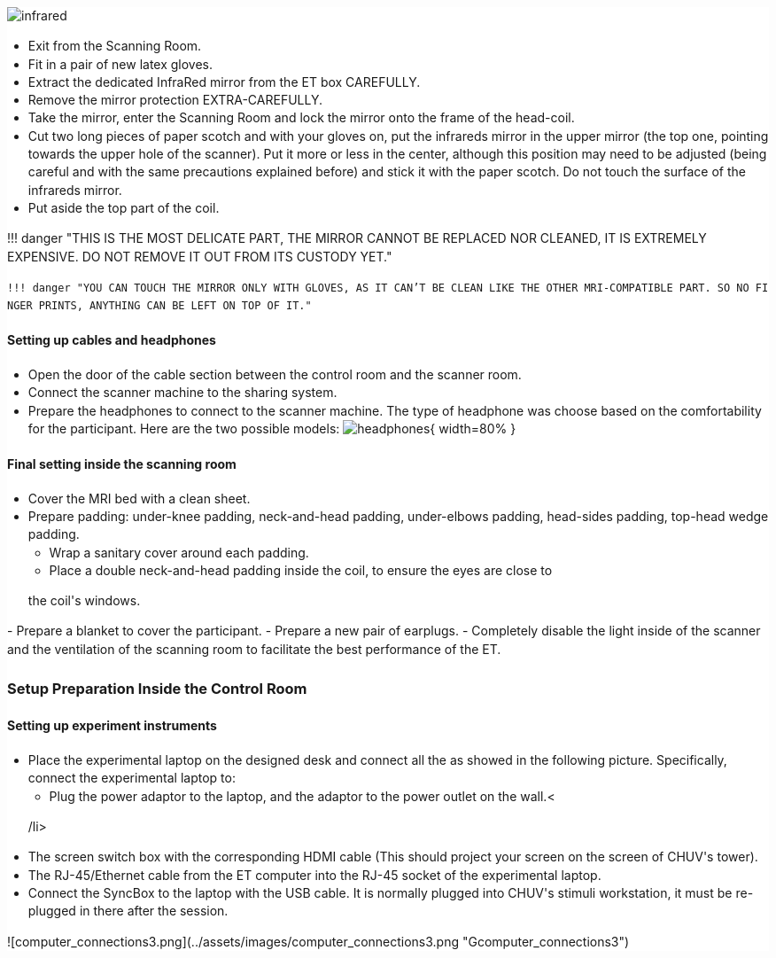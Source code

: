 ![infrared](../assets/images/infrared.jpg "infrared")
  <ul>
    <li>Exit from the Scanning Room.</li>
    <li>Fit in a pair of new latex gloves.</li>
    <li>Extract the dedicated InfraRed mirror from the ET box CAREFULLY.</li>
    <li>Remove the mirror protection EXTRA-CAREFULLY.</li>
    <li>Take the mirror, enter the Scanning Room and lock the mirror onto the frame of the 
head-coil.</li>
	<li>Cut two long pieces of paper scotch and with your gloves on, put the infrareds mirror 
in the upper mirror (the top one, pointing towards the upper hole of the scanner). Put it 
more or less in the center, although this position may need to be adjusted (being careful 
and with the same precautions explained before) and stick it with the paper scotch. Do not 
touch the surface of the infrareds mirror.</li>
	<li>Put aside the top part of the coil.</li>
  </ul>
	!!! danger "THIS IS THE MOST DELICATE PART, THE MIRROR CANNOT BE REPLACED NOR CLEANED, IT IS EXTREMELY EXPENSIVE. DO NOT REMOVE IT OUT FROM ITS CUSTODY YET."
	
	!!! danger "YOU CAN TOUCH THE MIRROR ONLY WITH GLOVES, AS IT CAN’T BE CLEAN LIKE THE OTHER MRI-COMPATIBLE PART. SO NO FINGER PRINTS, ANYTHING CAN BE LEFT ON TOP OF IT."

#### **Setting up cables and headphones**
- Open the door of the cable section between the control room and the scanner room.
- Connect the scanner machine to the sharing system.
- Prepare the headphones to connect to the scanner machine. The type of headphone was choose 
based on the comfortability for the participant. Here are the two possible models:
![headphones](../assets/images/headphones.jpg "headphones"){ width=80% }

#### **Final setting inside the scanning room**
- Cover the MRI bed with a clean sheet.
- Prepare padding: under-knee padding, neck-and-head padding, under-elbows padding, head-sides 
padding, top-head wedge padding.
  <ul>
    <li>Wrap a sanitary cover around each padding.</li>
    <li>Place a double neck-and-head padding inside the coil, to ensure the eyes are close to 
the coil's windows.</li>
  </ul>
- Prepare a blanket to cover the participant.
- Prepare a new pair of earplugs.
- Completely disable the light inside of the scanner and the ventilation of the scanning room 
to facilitate the best performance of the ET.


### **Setup Preparation Inside the Control Room**

#### **Setting up experiment instruments**
- Place the experimental laptop on the designed desk and connect all the as showed in the 
following picture. Specifically, connect the experimental laptop to:
  <ul>
    <li>Plug the power adaptor to the laptop, and the adaptor to the power outlet on the wall.<
/li>
    <li>The screen switch box with the corresponding HDMI cable (This should project your 
screen on the screen of CHUV's tower).</li>
    <li>The RJ-45/Ethernet cable from the ET computer into the RJ-45 socket of the experimental
 laptop.</li>
    <li>Connect the SyncBox to the laptop with the USB cable. It is normally plugged into 
CHUV's stimuli workstation, it must be re-plugged in there after the session.</li>
  </ul>
	![computer_connections3.png](../assets/images/computer_connections3.png 
"Gcomputer_connections3")
  